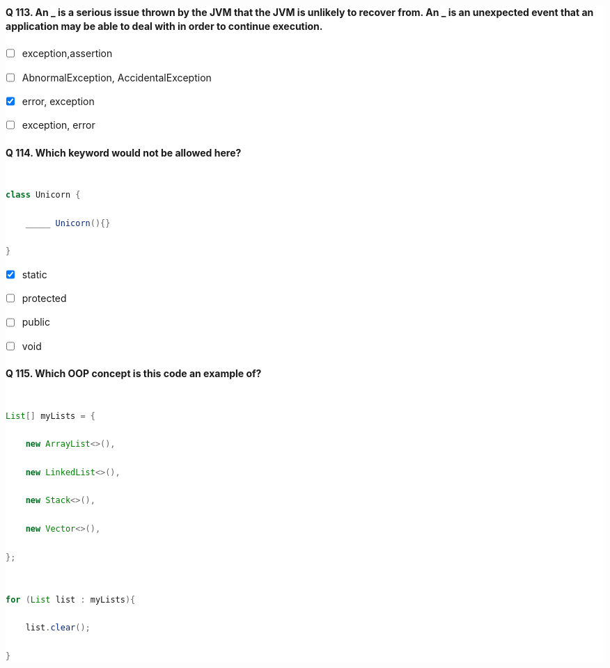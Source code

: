 #### Q 113. An **\_** is a serious issue thrown by the JVM that the JVM is unlikely to recover from. An **\_** is an unexpected event that an application may be able to deal with in order to continue execution.

- [ ] exception,assertion
- [ ] AbnormalException, AccidentalException
- [x] error, exception
- [ ] exception, error


#### Q 114. Which keyword would not be allowed here?

```java

class Unicorn {

    _____ Unicorn(){}

}

```

- [x] static
- [ ] protected
- [ ] public
- [ ] void


#### Q 115. Which OOP concept is this code an example of?


```java

List[] myLists = {

    new ArrayList<>(),

    new LinkedList<>(),

    new Stack<>(),

    new Vector<>(),

};


for (List list : myLists){

    list.clear();

}

```
